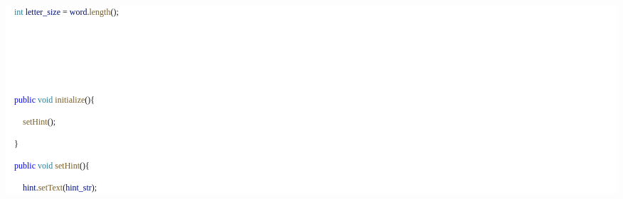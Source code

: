 <p class="MsoNormal" style="background: white; line-height: 12pt; mso-pagination: widow-orphan;"><span style="font-family: Consolas; font-size: 9pt;">&nbsp;&nbsp;&nbsp;&nbsp;</span><span style="color: #267f99; font-family: Consolas; font-size: 9pt; mso-fareast-font-family: &quot;Times New Roman&quot;; mso-fareast-language: EN-US; mso-font-kerning: 0pt;">int</span><span style="font-family: Consolas; font-size: 9pt;">&nbsp;</span><span style="color: #001080; font-family: Consolas; font-size: 9pt; mso-fareast-font-family: &quot;Times New Roman&quot;; mso-fareast-language: EN-US; mso-font-kerning: 0pt;">letter_size</span><span style="font-family: Consolas; font-size: 9pt;">&nbsp;=&nbsp;</span><span style="color: #001080; font-family: Consolas; font-size: 9pt; mso-fareast-font-family: &quot;Times New Roman&quot;; mso-fareast-language: EN-US; mso-font-kerning: 0pt;">word</span><span style="font-family: Consolas; font-size: 9pt;">.</span><span style="color: #795e26; font-family: Consolas; font-size: 9pt; mso-fareast-font-family: &quot;Times New Roman&quot;; mso-fareast-language: EN-US; mso-font-kerning: 0pt;">length</span><span style="font-family: Consolas; font-size: 9pt;">();<o:p></o:p></span></p>

<p class="MsoNormal" style="background: white; line-height: 12pt; mso-pagination: widow-orphan;"><span style="font-family: Consolas; font-size: 9pt;">&nbsp;</span></p>

<p class="MsoNormal" style="background: white; line-height: 12pt; mso-pagination: widow-orphan;"><span style="font-family: Consolas; font-size: 9pt;">&nbsp;</span></p>

<p class="MsoNormal" style="background: white; line-height: 12pt; mso-pagination: widow-orphan;"><span style="font-family: Consolas; font-size: 9pt;">&nbsp;</span></p>

<p class="MsoNormal" style="background: white; line-height: 12pt; mso-pagination: widow-orphan;"><span style="font-family: Consolas; font-size: 9pt;">&nbsp;&nbsp;&nbsp;&nbsp;</span><span style="color: blue; font-family: Consolas; font-size: 9pt; mso-fareast-font-family: &quot;Times New Roman&quot;; mso-fareast-language: EN-US; mso-font-kerning: 0pt;">public</span><span style="font-family: Consolas; font-size: 9pt;">&nbsp;</span><span style="color: #267f99; font-family: Consolas; font-size: 9pt; mso-fareast-font-family: &quot;Times New Roman&quot;; mso-fareast-language: EN-US; mso-font-kerning: 0pt;">void</span><span style="font-family: Consolas; font-size: 9pt;">&nbsp;</span><span style="color: #795e26; font-family: Consolas; font-size: 9pt; mso-fareast-font-family: &quot;Times New Roman&quot;; mso-fareast-language: EN-US; mso-font-kerning: 0pt;">initialize</span><span style="font-family: Consolas; font-size: 9pt;">(){<o:p></o:p></span></p>

<p class="MsoNormal" style="background: white; line-height: 12pt; mso-pagination: widow-orphan;"><span style="font-family: Consolas; font-size: 9pt;">&nbsp;&nbsp;&nbsp;&nbsp;&nbsp;&nbsp;&nbsp;&nbsp;</span><span style="color: #795e26; font-family: Consolas; font-size: 9pt; mso-fareast-font-family: &quot;Times New Roman&quot;; mso-fareast-language: EN-US; mso-font-kerning: 0pt;">setHint</span><span style="font-family: Consolas; font-size: 9pt;">();<o:p></o:p></span></p>

<p class="MsoNormal" style="background: white; line-height: 12pt; mso-pagination: widow-orphan;"><span style="font-family: Consolas; font-size: 9pt;">&nbsp;&nbsp;&nbsp;&nbsp;}<o:p></o:p></span></p>

<p class="MsoNormal" style="background: white; line-height: 12pt; mso-pagination: widow-orphan;"><span style="font-family: Consolas; font-size: 9pt;">&nbsp;&nbsp;&nbsp;&nbsp;</span><span style="color: blue; font-family: Consolas; font-size: 9pt; mso-fareast-font-family: &quot;Times New Roman&quot;; mso-fareast-language: EN-US; mso-font-kerning: 0pt;">public</span><span style="font-family: Consolas; font-size: 9pt;">&nbsp;</span><span style="color: #267f99; font-family: Consolas; font-size: 9pt; mso-fareast-font-family: &quot;Times New Roman&quot;; mso-fareast-language: EN-US; mso-font-kerning: 0pt;">void</span><span style="font-family: Consolas; font-size: 9pt;">&nbsp;</span><span style="color: #795e26; font-family: Consolas; font-size: 9pt; mso-fareast-font-family: &quot;Times New Roman&quot;; mso-fareast-language: EN-US; mso-font-kerning: 0pt;">setHint</span><span style="font-family: Consolas; font-size: 9pt;">(){<o:p></o:p></span></p>

<p class="MsoNormal" style="background: white; line-height: 12pt; mso-pagination: widow-orphan;"><span style="font-family: Consolas; font-size: 9pt;">&nbsp;&nbsp;&nbsp;&nbsp;&nbsp;&nbsp;&nbsp;&nbsp;</span><span style="color: #001080; font-family: Consolas; font-size: 9pt; mso-fareast-font-family: &quot;Times New Roman&quot;; mso-fareast-language: EN-US; mso-font-kerning: 0pt;">hint</span><span style="font-family: Consolas; font-size: 9pt;">.</span><span style="color: #795e26; font-family: Consolas; font-size: 9pt; mso-fareast-font-family: &quot;Times New Roman&quot;; mso-fareast-language: EN-US; mso-font-kerning: 0pt;">setText</span><span style="font-family: Consolas; font-size: 9pt;">(</span><span style="color: #001080; font-family: Consolas; font-size: 9pt; mso-fareast-font-family: &quot;Times New Roman&quot;; mso-fareast-language: EN-US; mso-font-kerning: 0pt;">hint_str</span><span style="font-family: Consolas; font-size: 9pt;">);<o:p></o:p></span></p>
